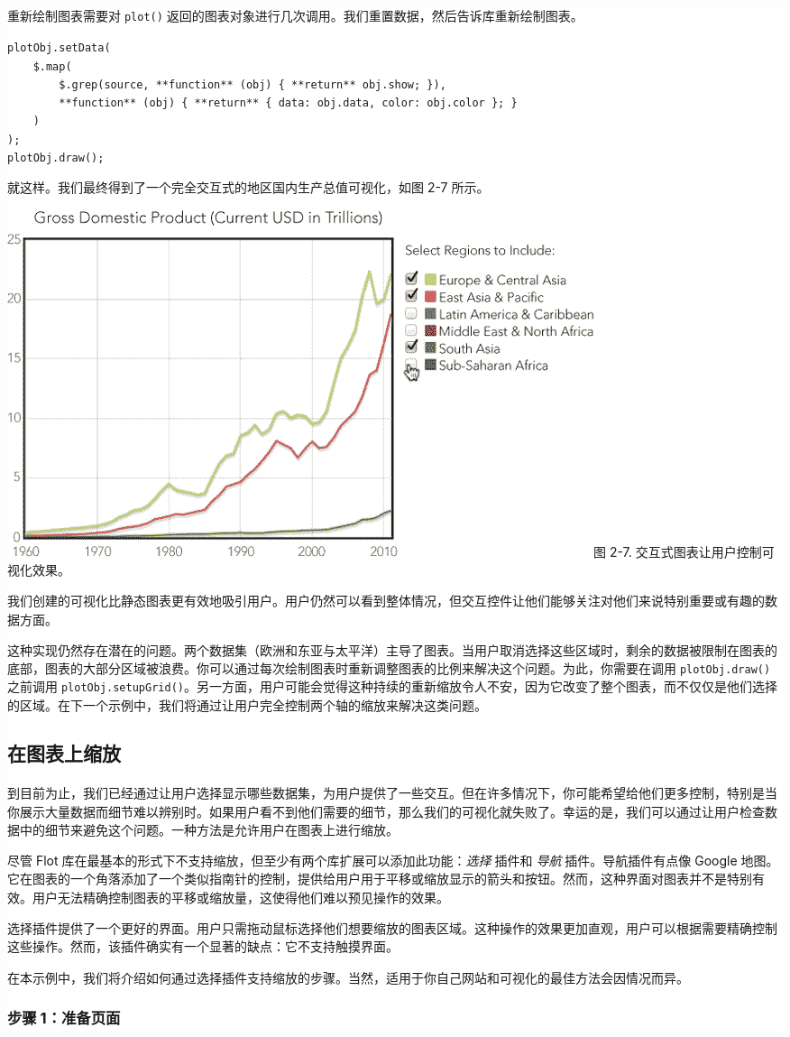 重新绘制图表需要对 `plot()` 返回的图表对象进行几次调用。我们重置数据，然后告诉库重新绘制图表。

```
plotObj.setData(
    $.map(
        $.grep(source, **function** (obj) { **return** obj.show; }),
        **function** (obj) { **return** { data: obj.data, color: obj.color }; }
    )
);
plotObj.draw();
```

就这样。我们最终得到了一个完全交互式的地区国内生产总值可视化，如图 2-7 所示。

![交互式图表让用户控制可视化效果。](img/02fig07.png.jpg)图 2-7. 交互式图表让用户控制可视化效果。

我们创建的可视化比静态图表更有效地吸引用户。用户仍然可以看到整体情况，但交互控件让他们能够关注对他们来说特别重要或有趣的数据方面。

这种实现仍然存在潜在的问题。两个数据集（欧洲和东亚与太平洋）主导了图表。当用户取消选择这些区域时，剩余的数据被限制在图表的底部，图表的大部分区域被浪费。你可以通过每次绘制图表时重新调整图表的比例来解决这个问题。为此，你需要在调用 `plotObj.draw()` 之前调用 `plotObj.setupGrid()`。另一方面，用户可能会觉得这种持续的重新缩放令人不安，因为它改变了整个图表，而不仅仅是他们选择的区域。在下一个示例中，我们将通过让用户完全控制两个轴的缩放来解决这类问题。

## 在图表上缩放

到目前为止，我们已经通过让用户选择显示哪些数据集，为用户提供了一些交互。但在许多情况下，你可能希望给他们更多控制，特别是当你展示大量数据而细节难以辨别时。如果用户看不到他们需要的细节，那么我们的可视化就失败了。幸运的是，我们可以通过让用户检查数据中的细节来避免这个问题。一种方法是允许用户在图表上进行缩放。

尽管 Flot 库在最基本的形式下不支持缩放，但至少有两个库扩展可以添加此功能：*选择* 插件和 *导航* 插件。导航插件有点像 Google 地图。它在图表的一个角落添加了一个类似指南针的控制，提供给用户用于平移或缩放显示的箭头和按钮。然而，这种界面对图表并不是特别有效。用户无法精确控制图表的平移或缩放量，这使得他们难以预见操作的效果。

选择插件提供了一个更好的界面。用户只需拖动鼠标选择他们想要缩放的图表区域。这种操作的效果更加直观，用户可以根据需要精确控制这些操作。然而，该插件确实有一个显著的缺点：它不支持触摸界面。

在本示例中，我们将介绍如何通过选择插件支持缩放的步骤。当然，适用于你自己网站和可视化的最佳方法会因情况而异。

### 步骤 1：准备页面
